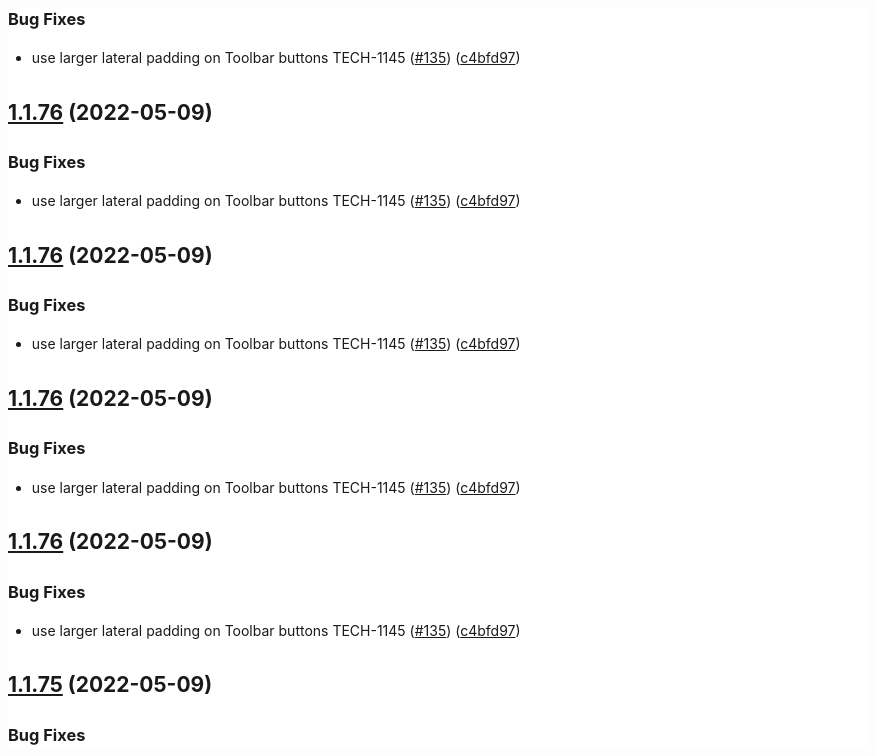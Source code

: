 
### Bug Fixes

* use larger lateral padding on Toolbar buttons TECH-1145 ([#135](https://github.com/dhis2/line-listing-app/issues/135)) ([c4bfd97](https://github.com/dhis2/line-listing-app/commit/c4bfd97865c71a2399dbd4296e1b1116556e948c))

## [1.1.76](https://github.com/dhis2/line-listing-app/compare/v1.1.75...v1.1.76) (2022-05-09)


### Bug Fixes

* use larger lateral padding on Toolbar buttons TECH-1145 ([#135](https://github.com/dhis2/line-listing-app/issues/135)) ([c4bfd97](https://github.com/dhis2/line-listing-app/commit/c4bfd97865c71a2399dbd4296e1b1116556e948c))

## [1.1.76](https://github.com/dhis2/line-listing-app/compare/v1.1.75...v1.1.76) (2022-05-09)


### Bug Fixes

* use larger lateral padding on Toolbar buttons TECH-1145 ([#135](https://github.com/dhis2/line-listing-app/issues/135)) ([c4bfd97](https://github.com/dhis2/line-listing-app/commit/c4bfd97865c71a2399dbd4296e1b1116556e948c))

## [1.1.76](https://github.com/dhis2/line-listing-app/compare/v1.1.75...v1.1.76) (2022-05-09)


### Bug Fixes

* use larger lateral padding on Toolbar buttons TECH-1145 ([#135](https://github.com/dhis2/line-listing-app/issues/135)) ([c4bfd97](https://github.com/dhis2/line-listing-app/commit/c4bfd97865c71a2399dbd4296e1b1116556e948c))

## [1.1.76](https://github.com/dhis2/line-listing-app/compare/v1.1.75...v1.1.76) (2022-05-09)


### Bug Fixes

* use larger lateral padding on Toolbar buttons TECH-1145 ([#135](https://github.com/dhis2/line-listing-app/issues/135)) ([c4bfd97](https://github.com/dhis2/line-listing-app/commit/c4bfd97865c71a2399dbd4296e1b1116556e948c))

## [1.1.75](https://github.com/dhis2/line-listing-app/compare/v1.1.74...v1.1.75) (2022-05-09)


### Bug Fixes

